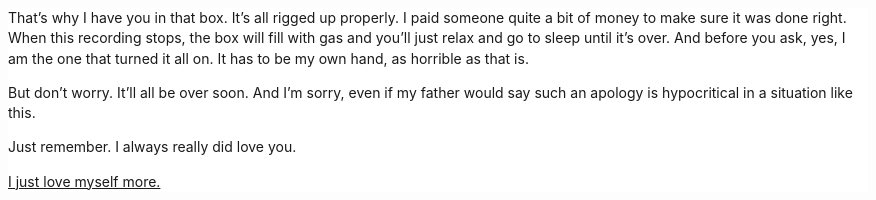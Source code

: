 That’s why I have you in that box.  It’s all rigged up properly.  I paid someone quite a bit of money to make sure it was done right.  When this recording stops, the box will fill with gas and you’ll just relax and go to sleep until it’s over.  And before you ask, yes, I am the one that turned it all on.  It has to be my own hand, as horrible as that is.

But don’t worry.  It’ll all be over soon.  And I’m sorry, even if my father would say such an apology is hypocritical in a situation like this.

Just remember.  I always really did love you.

[I just love myself more.](https://redd.it/9ndww5)